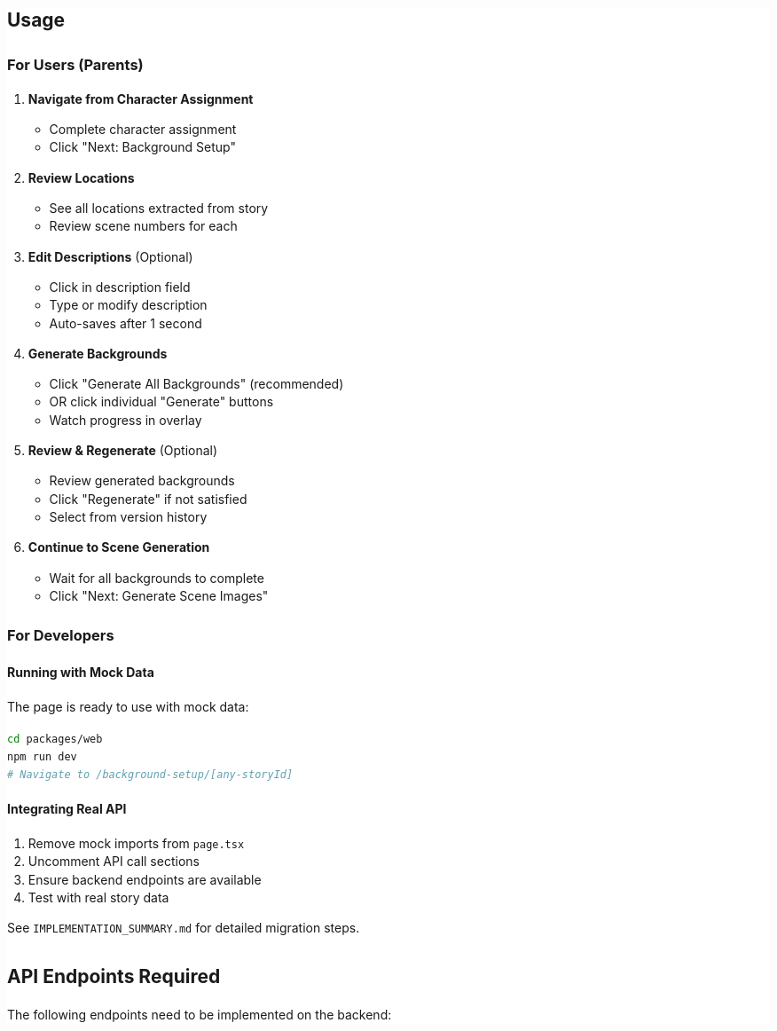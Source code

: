 ## Usage

### For Users (Parents)

1. **Navigate from Character Assignment**
   - Complete character assignment
   - Click "Next: Background Setup"

2. **Review Locations**
   - See all locations extracted from story
   - Review scene numbers for each

3. **Edit Descriptions** (Optional)
   - Click in description field
   - Type or modify description
   - Auto-saves after 1 second

4. **Generate Backgrounds**
   - Click "Generate All Backgrounds" (recommended)
   - OR click individual "Generate" buttons
   - Watch progress in overlay

5. **Review & Regenerate** (Optional)
   - Review generated backgrounds
   - Click "Regenerate" if not satisfied
   - Select from version history

6. **Continue to Scene Generation**
   - Wait for all backgrounds to complete
   - Click "Next: Generate Scene Images"

### For Developers

#### Running with Mock Data
The page is ready to use with mock data:
```bash
cd packages/web
npm run dev
# Navigate to /background-setup/[any-storyId]
```

#### Integrating Real API
1. Remove mock imports from `page.tsx`
2. Uncomment API call sections
3. Ensure backend endpoints are available
4. Test with real story data

See `IMPLEMENTATION_SUMMARY.md` for detailed migration steps.

## API Endpoints Required

The following endpoints need to be implemented on the backend:
